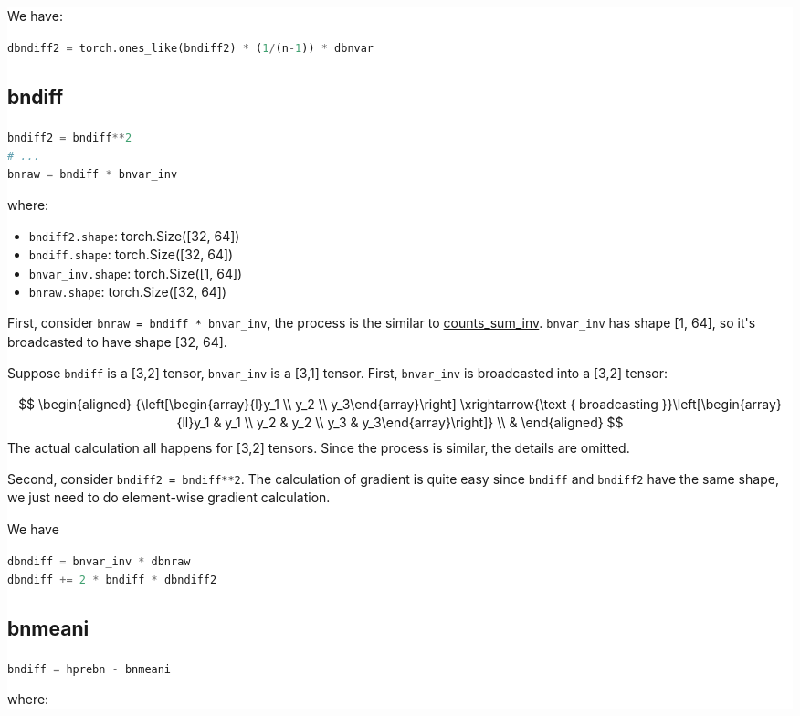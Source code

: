 
We have:

```python
dbndiff2 = torch.ones_like(bndiff2) * (1/(n-1)) * dbnvar
```

## bndiff

```python
bndiff2 = bndiff**2
# ...
bnraw = bndiff * bnvar_inv
```

where:

* `bndiff2.shape`: torch.Size([32, 64])
* `bndiff.shape`: torch.Size([32, 64])
* `bnvar_inv.shape`: torch.Size([1, 64])
* `bnraw.shape`: torch.Size([32, 64])

First, consider `bnraw = bndiff * bnvar_inv`, the process is the similar to [counts_sum_inv](). `bnvar_inv` has shape [1, 64], so it's broadcasted to have shape [32, 64].



Suppose `bndiff` is a [3,2] tensor, `bnvar_inv` is a [3,1] tensor. First, `bnvar_inv` is broadcasted into a [3,2] tensor:


$$
\begin{aligned} 
{\left[\begin{array}{l}y_1 \\ y_2 \\ y_3\end{array}\right] \xrightarrow{\text { broadcasting }}\left[\begin{array}{ll}y_1 & y_1 \\ y_2 & y_2 \\ y_3 & y_3\end{array}\right]} \\ & 
\end{aligned}
$$
The actual calculation all happens for [3,2] tensors. Since the process is similar, the details are omitted.



Second, consider `bndiff2 = bndiff**2`. The calculation of gradient is quite easy since `bndiff` and `bndiff2` have the same shape, we just need to do element-wise gradient calculation.

We have

```python
dbndiff = bnvar_inv * dbnraw
dbndiff += 2 * bndiff * dbndiff2
```

## bnmeani

```python
bndiff = hprebn - bnmeani
```

where:
